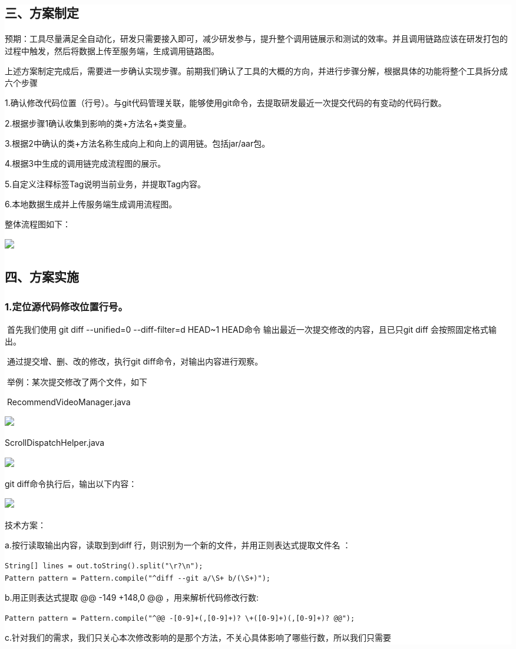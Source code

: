三、方案制定
------

预期：工具尽量满足全自动化，研发只需要接入即可，减少研发参与，提升整个调用链展示和测试的效率。并且调用链路应该在研发打包的过程中触发，然后将数据上传至服务端，生成调用链路图。

上述方案制定完成后，需要进一步确认实现步骤。前期我们确认了工具的大概的方向，并进行步骤分解，根据具体的功能将整个工具拆分成六个步骤

1.确认修改代码位置（行号）。与git代码管理关联，能够使用git命令，去提取研发最近一次提交代码的有变动的代码行数。

2.根据步骤1确认收集到影响的类+方法名+类变量。

3.根据2中确认的类+方法名称生成向上和向上的调用链。包括jar/aar包。

4.根据3中生成的调用链完成流程图的展示。

5.自定义注释标签Tag说明当前业务，并提取Tag内容。

6.本地数据生成并上传服务端生成调用流程图。

整体流程图如下：

![](https://p3-juejin.byteimg.com/tos-cn-i-k3u1fbpfcp/b4b84c586ed64c1b8a09658632974732~tplv-k3u1fbpfcp-zoom-1.image)

四、方案实施
------

### 1.定位源代码修改位置行号。

​ 首先我们使用 git diff --unified=0 --diff-filter=d HEAD~1 HEAD命令 输出最近一次提交修改的内容，且已只git diff 会按照固定格式输出。

​ 通过提交增、删、改的修改，执行git diff命令，对输出内容进行观察。

​ 举例：某次提交修改了两个文件，如下

​ RecommendVideoManager.java

![](https://p3-juejin.byteimg.com/tos-cn-i-k3u1fbpfcp/80f01e15721548579d8e8045065aaaca~tplv-k3u1fbpfcp-zoom-1.image)

ScrollDispatchHelper.java

![](https://p3-juejin.byteimg.com/tos-cn-i-k3u1fbpfcp/668a81ea4e3c4039a9be73a6ccef9c7d~tplv-k3u1fbpfcp-zoom-1.image)

git diff命令执行后，输出以下内容：

![](https://p3-juejin.byteimg.com/tos-cn-i-k3u1fbpfcp/3ed510ab38864b58935c83cef78d4e66~tplv-k3u1fbpfcp-zoom-1.image)

技术方案：

a.按行读取输出内容，读取到到diff 行，则识别为一个新的文件，并用正则表达式提取文件名 ：

    String[] lines = out.toString().split("\r?\n");
    Pattern pattern = Pattern.compile("^diff --git a/\S+ b/(\S+)");
    

b.用正则表达式提取 @@ -149 +148,0 @@ ，用来解析代码修改行数:

    Pattern pattern = Pattern.compile("^@@ -[0-9]+(,[0-9]+)? \+([0-9]+)(,[0-9]+)? @@");
    

c.针对我们的需求，我们只关心本次修改影响的是那个方法，不关心具体影响了哪些行数，所以我们只需要
